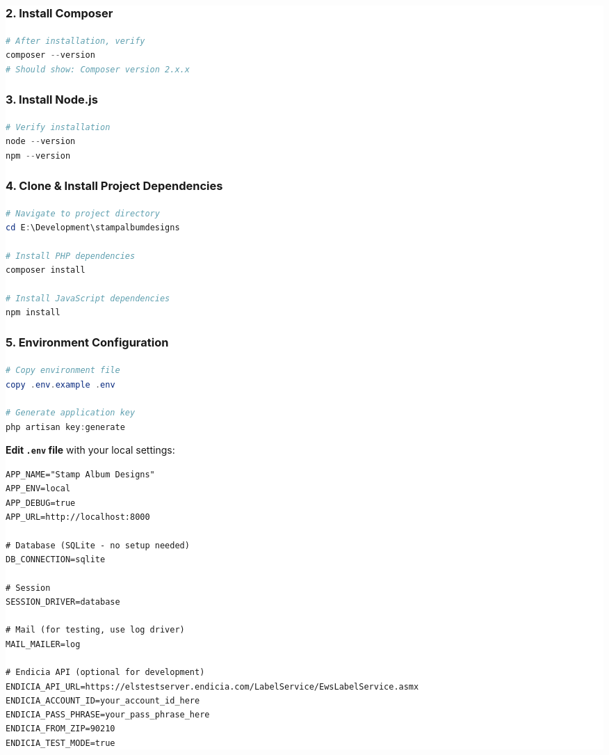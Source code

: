 ### 2. Install Composer

```powershell
# After installation, verify
composer --version
# Should show: Composer version 2.x.x
```

### 3. Install Node.js

```powershell
# Verify installation
node --version
npm --version
```

### 4. Clone & Install Project Dependencies

```powershell
# Navigate to project directory
cd E:\Development\stampalbumdesigns

# Install PHP dependencies
composer install

# Install JavaScript dependencies
npm install
```

### 5. Environment Configuration

```powershell
# Copy environment file
copy .env.example .env

# Generate application key
php artisan key:generate
```

**Edit `.env` file** with your local settings:

```env
APP_NAME="Stamp Album Designs"
APP_ENV=local
APP_DEBUG=true
APP_URL=http://localhost:8000

# Database (SQLite - no setup needed)
DB_CONNECTION=sqlite

# Session
SESSION_DRIVER=database

# Mail (for testing, use log driver)
MAIL_MAILER=log

# Endicia API (optional for development)
ENDICIA_API_URL=https://elstestserver.endicia.com/LabelService/EwsLabelService.asmx
ENDICIA_ACCOUNT_ID=your_account_id_here
ENDICIA_PASS_PHRASE=your_pass_phrase_here
ENDICIA_FROM_ZIP=90210
ENDICIA_TEST_MODE=true
```
